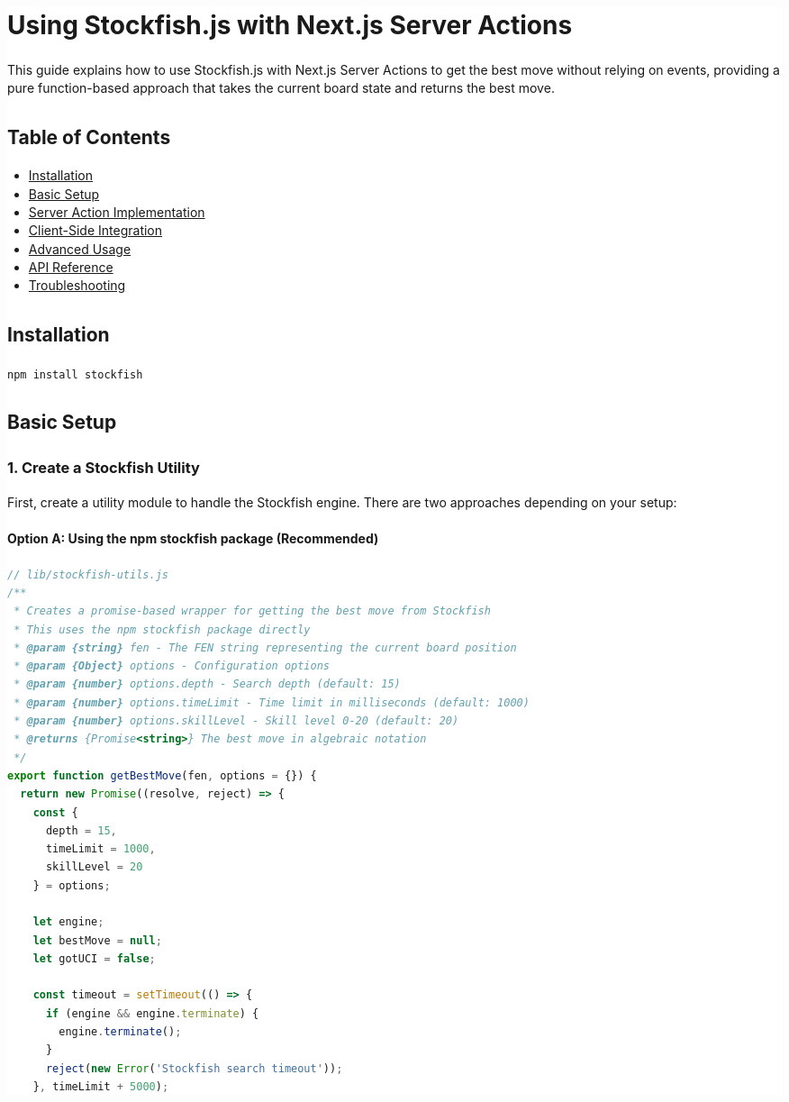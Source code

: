 # Using Stockfish.js with Next.js Server Actions

This guide explains how to use Stockfish.js with Next.js Server Actions to get the best move without relying on events, providing a pure function-based approach that takes the current board state and returns the best move.

## Table of Contents

- [Installation](#installation)
- [Basic Setup](#basic-setup)
- [Server Action Implementation](#server-action-implementation)
- [Client-Side Integration](#client-side-integration)
- [Advanced Usage](#advanced-usage)
- [API Reference](#api-reference)
- [Troubleshooting](#troubleshooting)

## Installation

```bash
npm install stockfish
```

## Basic Setup

### 1. Create a Stockfish Utility

First, create a utility module to handle the Stockfish engine. There are two approaches depending on your setup:

#### Option A: Using the npm stockfish package (Recommended)

```javascript
// lib/stockfish-utils.js
/**
 * Creates a promise-based wrapper for getting the best move from Stockfish
 * This uses the npm stockfish package directly
 * @param {string} fen - The FEN string representing the current board position
 * @param {Object} options - Configuration options
 * @param {number} options.depth - Search depth (default: 15)
 * @param {number} options.timeLimit - Time limit in milliseconds (default: 1000)
 * @param {number} options.skillLevel - Skill level 0-20 (default: 20)
 * @returns {Promise<string>} The best move in algebraic notation
 */
export function getBestMove(fen, options = {}) {
  return new Promise((resolve, reject) => {
    const {
      depth = 15,
      timeLimit = 1000,
      skillLevel = 20
    } = options;

    let engine;
    let bestMove = null;
    let gotUCI = false;
    
    const timeout = setTimeout(() => {
      if (engine && engine.terminate) {
        engine.terminate();
      }
      reject(new Error('Stockfish search timeout'));
    }, timeLimit + 5000);

```